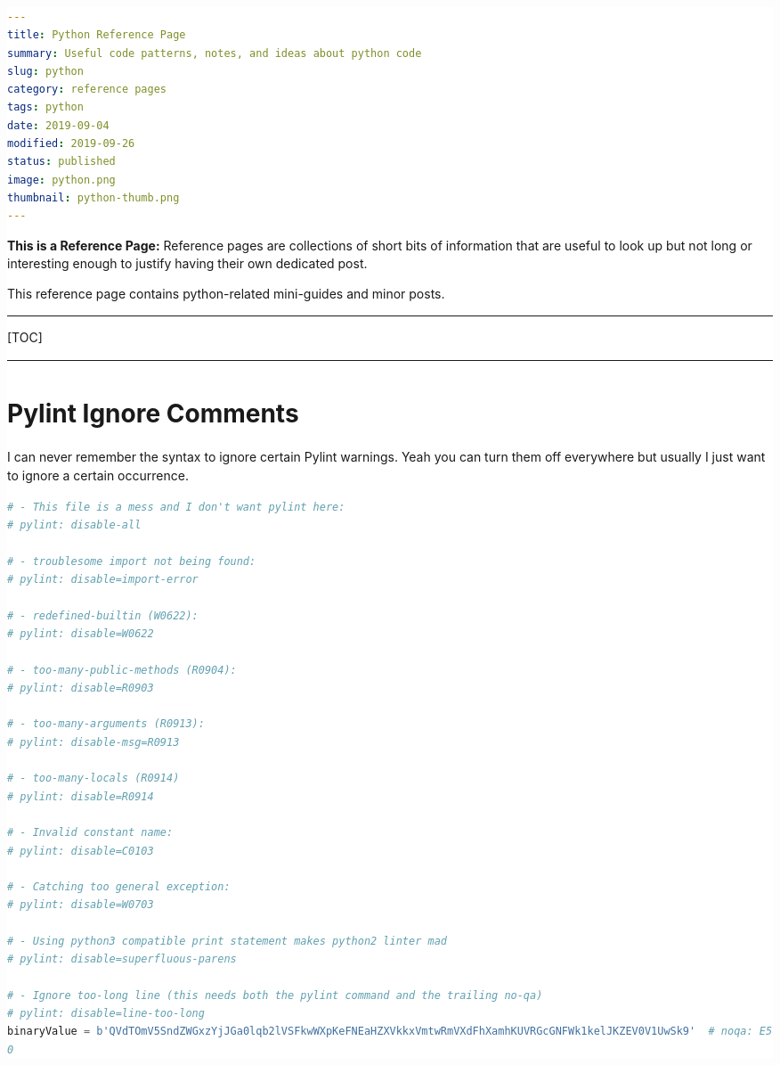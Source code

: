 ```yaml
---
title: Python Reference Page
summary: Useful code patterns, notes, and ideas about python code
slug: python
category: reference pages
tags: python
date: 2019-09-04
modified: 2019-09-26
status: published
image: python.png
thumbnail: python-thumb.png
---
```



**This is a Reference Page:** Reference pages are collections of short bits
of information that are useful to look up but not long or interesting enough to
justify having their own dedicated post.

This reference page contains python-related mini-guides and minor posts.

---

[TOC]

---


# Pylint Ignore Comments

I can never remember the syntax to ignore certain Pylint warnings. Yeah you can
turn them off everywhere but usually I just want to ignore a certain occurrence.

```python
# - This file is a mess and I don't want pylint here:
# pylint: disable-all

# - troublesome import not being found:
# pylint: disable=import-error

# - redefined-builtin (W0622):
# pylint: disable=W0622

# - too-many-public-methods (R0904):
# pylint: disable=R0903

# - too-many-arguments (R0913):
# pylint: disable-msg=R0913

# - too-many-locals (R0914)
# pylint: disable=R0914

# - Invalid constant name:
# pylint: disable=C0103

# - Catching too general exception:
# pylint: disable=W0703

# - Using python3 compatible print statement makes python2 linter mad
# pylint: disable=superfluous-parens

# - Ignore too-long line (this needs both the pylint command and the trailing no-qa)
# pylint: disable=line-too-long
binaryValue = b'QVdTOmV5SndZWGxzYjJGa0lqb2lVSFkwWXpKeFNEaHZXVkkxVmtwRmVXdFhXamhKUVRGcGNFWk1kelJKZEV0V1UwSk9'  # noqa: E50
```